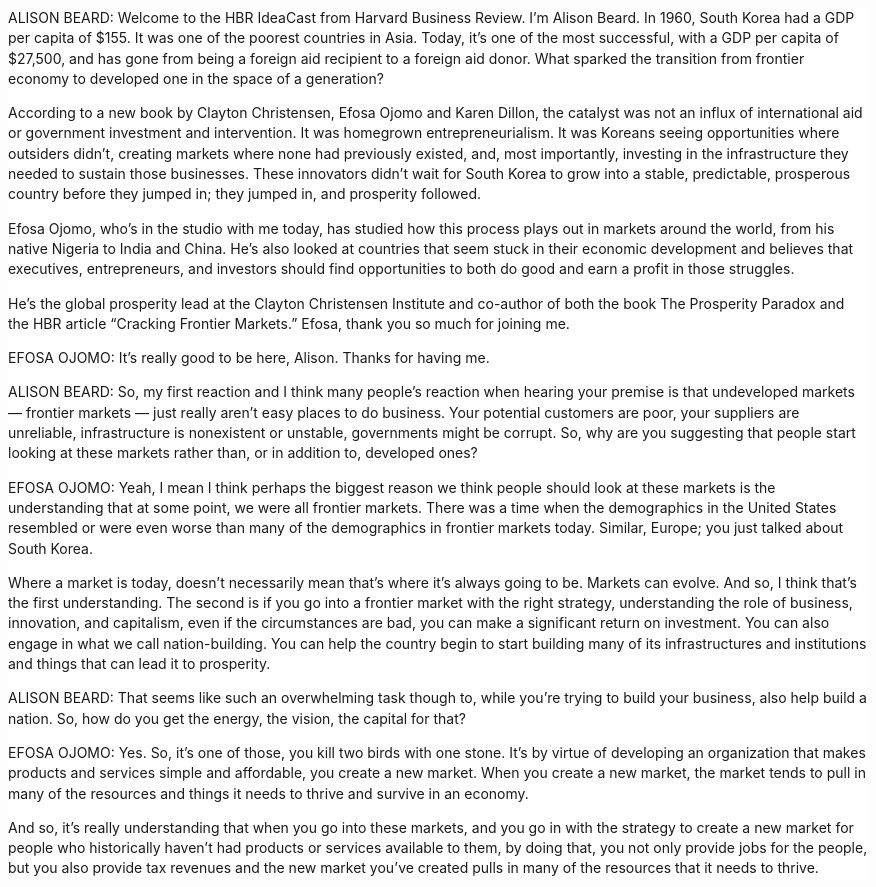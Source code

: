 ALISON BEARD: Welcome to the HBR IdeaCast from Harvard Business Review. I’m Alison Beard. In 1960, South Korea had a GDP per capita of $155. It was one of the poorest countries in Asia. Today, it’s one of the most successful, with a GDP per capita of $27,500, and has gone from being a foreign aid recipient to a foreign aid donor. What sparked the transition from frontier economy to developed one in the space of a generation?

According to a new book by Clayton Christensen, Efosa Ojomo and Karen Dillon, the catalyst was not an influx of international aid or government investment and intervention. It was homegrown entrepreneurialism. It was Koreans seeing opportunities where outsiders didn’t, creating markets where none had previously existed, and, most importantly, investing in the infrastructure they needed to sustain those businesses. These innovators didn’t wait for South Korea to grow into a stable, predictable, prosperous country before they jumped in; they jumped in, and prosperity followed.

Efosa Ojomo, who’s in the studio with me today, has studied how this process plays out in markets around the world, from his native Nigeria to India and China. He’s also looked at countries that seem stuck in their economic development and believes that executives, entrepreneurs, and investors should find opportunities to both do good and earn a profit in those struggles.

He’s the global prosperity lead at the Clayton Christensen Institute and co-author of both the book The Prosperity Paradox and the HBR article “Cracking Frontier Markets.” Efosa, thank you so much for joining me.

EFOSA OJOMO: It’s really good to be here, Alison. Thanks for having me.

ALISON BEARD: So, my first reaction and I think many people’s reaction when hearing your premise is that undeveloped markets — frontier markets — just really aren’t easy places to do business. Your potential customers are poor, your suppliers are unreliable, infrastructure is nonexistent or unstable, governments might be corrupt. So, why are you suggesting that people start looking at these markets rather than, or in addition to, developed ones?

EFOSA OJOMO: Yeah, I mean I think perhaps the biggest reason we think people should look at these markets is the understanding that at some point, we were all frontier markets. There was a time when the demographics in the United States resembled or were even worse than many of the demographics in frontier markets today. Similar, Europe; you just talked about South Korea.

Where a market is today, doesn’t necessarily mean that’s where it’s always going to be. Markets can evolve. And so, I think that’s the first understanding. The second is if you go into a frontier market with the right strategy, understanding the role of business, innovation, and capitalism, even if the circumstances are bad, you can make a significant return on investment. You can also engage in what we call nation-building. You can help the country begin to start building many of its infrastructures and institutions and things that can lead it to prosperity.

ALISON BEARD: That seems like such an overwhelming task though to, while you’re trying to build your business, also help build a nation. So, how do you get the energy, the vision, the capital for that?

EFOSA OJOMO: Yes. So, it’s one of those, you kill two birds with one stone. It’s by virtue of developing an organization that makes products and services simple and affordable, you create a new market. When you create a new market, the market tends to pull in many of the resources and things it needs to thrive and survive in an economy.

And so, it’s really understanding that when you go into these markets, and you go in with the strategy to create a new market for people who historically haven’t had products or services available to them, by doing that, you not only provide jobs for the people, but you also provide tax revenues and the new market you’ve created pulls in many of the resources that it needs to thrive.
